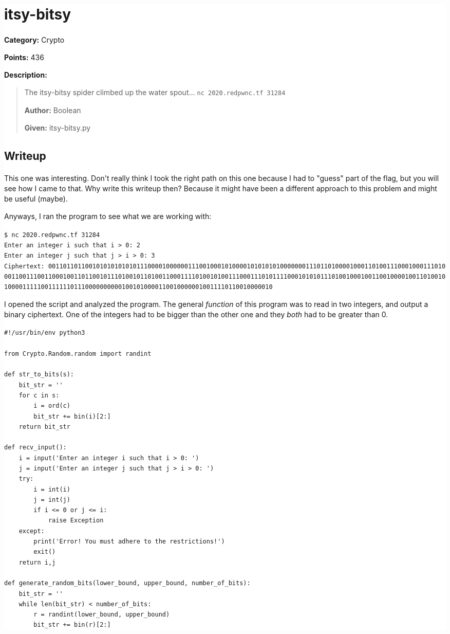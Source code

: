 # itsy-bitsy
**Category:** Crypto

**Points:** 436

**Description:**
> The itsy-bitsy spider climbed up the water spout...
> ` nc 2020.redpwnc.tf 31284 `
>
> **Author:** Boolean
>
> **Given:** itsy-bitsy.py

## Writeup
This one was interesting. Don't really think I took the right path on this one
because I had to "guess" part of the flag, but you will see how I came to that.
Why write this writeup then? Because it might have been a different approach to
this problem and might be useful (maybe).

Anyways, I ran the program to see what we are working with:
```
$ nc 2020.redpwnc.tf 31284
Enter an integer i such that i > 0: 2
Enter an integer j such that j > i > 0: 3
Ciphertext: 0011011011001010101010101110000100000011100100010100001010101010000000111011010000100011010011100010001110100011001110011000100110110010111010010110100110001111010010100111000111010111100010101011101001000100110010000100110100101000011111001111110111000000000010010100001100100000010011110110010000010
```

I opened the script and analyzed the program. The general *function* of
this program was to read in two integers, and output a binary ciphertext. One of
the integers had to be bigger than the other one and they *both* had to be greater
than 0.
```
#!/usr/bin/env python3

from Crypto.Random.random import randint

def str_to_bits(s):
    bit_str = ''
    for c in s:
        i = ord(c)
        bit_str += bin(i)[2:]
    return bit_str

def recv_input():
    i = input('Enter an integer i such that i > 0: ')
    j = input('Enter an integer j such that j > i > 0: ')
    try:
        i = int(i)
        j = int(j)
        if i <= 0 or j <= i:
            raise Exception
    except:
        print('Error! You must adhere to the restrictions!')
        exit()
    return i,j

def generate_random_bits(lower_bound, upper_bound, number_of_bits):
    bit_str = ''
    while len(bit_str) < number_of_bits:
        r = randint(lower_bound, upper_bound)
        bit_str += bin(r)[2:]
```